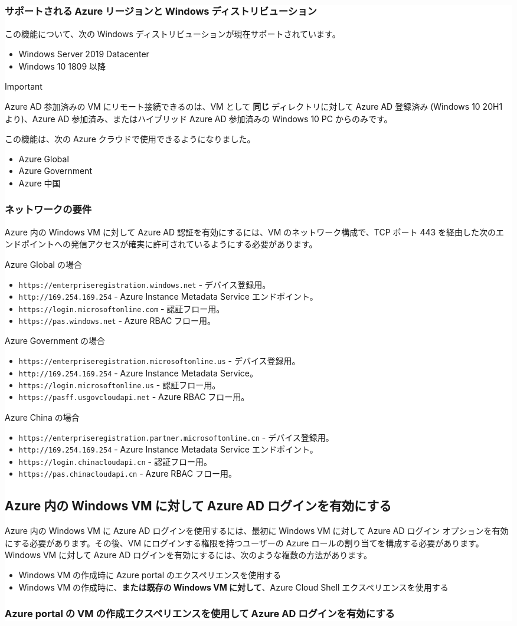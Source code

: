 ### <a name="supported-azure-regions-and-windows-distributions"></a>サポートされる Azure リージョンと Windows ディストリビューション

この機能について、次の Windows ディストリビューションが現在サポートされています。

- Windows Server 2019 Datacenter
- Windows 10 1809 以降

> [!IMPORTANT]
> Azure AD 参加済みの VM にリモート接続できるのは、VM として **同じ** ディレクトリに対して Azure AD 登録済み (Windows 10 20H1 より)、Azure AD 参加済み、またはハイブリッド Azure AD 参加済みの Windows 10 PC からのみです。 

この機能は、次の Azure クラウドで使用できるようになりました。

- Azure Global
- Azure Government
- Azure 中国

### <a name="network-requirements"></a>ネットワークの要件

Azure 内の Windows VM に対して Azure AD 認証を有効にするには、VM のネットワーク構成で、TCP ポート 443 を経由した次のエンドポイントへの発信アクセスが確実に許可されているようにする必要があります。

Azure Global の場合
- `https://enterpriseregistration.windows.net` - デバイス登録用。
- `http://169.254.169.254` - Azure Instance Metadata Service エンドポイント。
- `https://login.microsoftonline.com` - 認証フロー用。
- `https://pas.windows.net` - Azure RBAC フロー用。

Azure Government の場合
- `https://enterpriseregistration.microsoftonline.us` - デバイス登録用。
- `http://169.254.169.254` - Azure Instance Metadata Service。
- `https://login.microsoftonline.us` - 認証フロー用。
- `https://pasff.usgovcloudapi.net` - Azure RBAC フロー用。

Azure China の場合
- `https://enterpriseregistration.partner.microsoftonline.cn` - デバイス登録用。
- `http://169.254.169.254` - Azure Instance Metadata Service エンドポイント。
- `https://login.chinacloudapi.cn` - 認証フロー用。
- `https://pas.chinacloudapi.cn` - Azure RBAC フロー用。

## <a name="enabling-azure-ad-login-in-for-windows-vm-in-azure"></a>Azure 内の Windows VM に対して Azure AD ログインを有効にする

Azure 内の Windows VM に Azure AD ログインを使用するには、最初に Windows VM に対して Azure AD ログイン オプションを有効にする必要があります。その後、VM にログインする権限を持つユーザーの Azure ロールの割り当てを構成する必要があります。
Windows VM に対して Azure AD ログインを有効にするには、次のような複数の方法があります。

- Windows VM の作成時に Azure portal のエクスペリエンスを使用する
- Windows VM の作成時に、**または既存の Windows VM に対して**、Azure Cloud Shell エクスペリエンスを使用する

### <a name="using-azure-portal-create-vm-experience-to-enable-azure-ad-login"></a>Azure portal の VM の作成エクスペリエンスを使用して Azure AD ログインを有効にする
